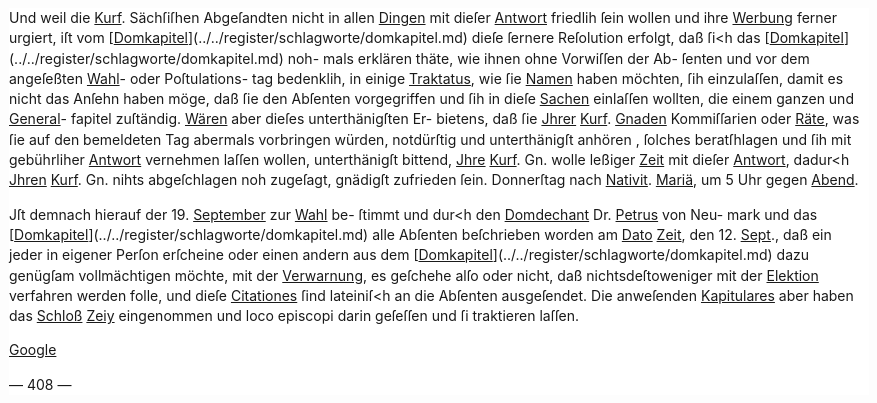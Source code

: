 Und weil die [Kurf](../../register/orte/kurf.md). Sächſiſhen Abgeſandten nicht in
allen [Dingen](../../register/worte/dingen.md) mit dieſer [Antwort](../../register/worte/antwort.md) friedlih ſein wollen und
ihre [Werbung](../../register/worte/werbung.md) ferner urgiert, iſt vom [[Domkapitel](../../register/worte/domkapitel.md)](../../register/schlagworte/domkapitel.md) dieſe
ſernere Reſolution erfolgt, daß ſi<h das [[Domkapitel](../../register/worte/domkapitel.md)](../../register/schlagworte/domkapitel.md) noh-
mals erklären thäte, wie ihnen ohne Vorwiſſen der Ab-
ſenten und vor dem angeſeßten [Wahl](../../register/worte/wahl.md)- oder Poſtulations-
tag bedenklih, in einige [Traktatus](../../register/worte/traktatus.md), wie ſie [Namen](../../register/worte/namen.md) haben
möchten, ſih einzulaſſen, damit es nicht das Anſehn haben
möge, daß ſie den Abſenten vorgegriffen und ſih in dieſe
[Sachen](../../register/worte/sachen.md) einlaſſen wollten, die einem ganzen und [General](../../register/worte/general.md)-
fapitel zuſtändig. [Wären](../../register/worte/wären.md) aber dieſes unterthänigſten Er-
bietens, daß ſie [Jhrer](../../register/orte/jhrer.md) [Kurf](../../register/orte/kurf.md). [Gnaden](../../register/orte/gnaden.md) Kommiſſarien oder
[Räte](../../register/worte/räte.md), was ſie auf den bemeldeten Tag abermals vorbringen
würden, notdürſtig und unterthänigſt anhören , ſolches
beratſhlagen und ſih mit gebührliher [Antwort](../../register/worte/antwort.md) vernehmen
laſſen wollen, unterthänigſt bittend, [Jhre](../../register/worte/jhre.md) [Kurf](../../register/orte/kurf.md). Gn. wolle
leßiger [Zeit](../../register/orte/zeit.md) mit dieſer [Antwort](../../register/worte/antwort.md), dadur<h [Jhren](../../register/orte/jhren.md) [Kurf](../../register/orte/kurf.md). Gn.
nihts abgeſchlagen noh zugeſagt, gnädigſt zufrieden ſein.
Donnerſtag nach [Nativit](../../register/orte/nativit.md). [Mariä](../../register/worte/mariä.md), um 5 Uhr gegen [Abend](../../register/worte/abend.md).

Jſt demnach hierauf der 19. [September](../../register/worte/september.md) zur [Wahl](../../register/worte/wahl.md) be-
ſtimmt und dur<h den [Domdechant](../../register/worte/domdechant.md) Dr. [Petrus](../../register/worte/petrus.md) von Neu-
mark und das [[Domkapitel](../../register/worte/domkapitel.md)](../../register/schlagworte/domkapitel.md) alle Abſenten beſchrieben worden
am [Dato](../../register/worte/dato.md) [Zeit](../../register/orte/zeit.md), den 12. [Sept](../../register/worte/sept.md)., daß ein jeder in eigener
Perſon erſcheine oder einen andern aus dem [[Domkapitel](../../register/worte/domkapitel.md)](../../register/schlagworte/domkapitel.md)
dazu genügſam vollmächtigen möchte, mit der [Verwarnung](../../register/worte/verwarnung.md),
es geſchehe alſo oder nicht, daß nichtsdeſtoweniger mit der
[Elektion](../../register/orte/elektion.md) verfahren werden folle, und dieſe [Citationes](../../register/worte/citationes.md) ſind
lateiniſ<h an die Abſenten ausgeſendet. Die anweſenden
[Kapitulares](../../register/worte/kapitulares.md) aber haben das [Schloß](../../register/worte/schloß.md) [Zeiy](../../register/worte/zeiy.md) eingenommen
und loco episcopi darin geſeſſen und ſi traktieren laſſen.

[Google](../../register/worte/google.md)


— 408 —
